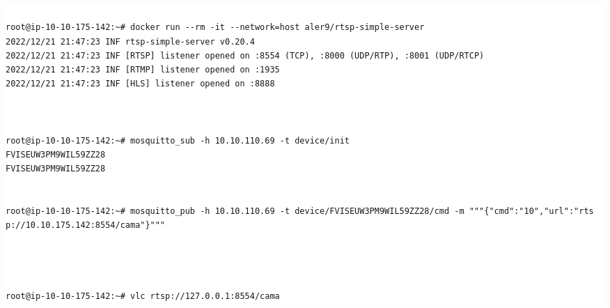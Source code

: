 

```

root@ip-10-10-175-142:~# docker run --rm -it --network=host aler9/rtsp-simple-server
2022/12/21 21:47:23 INF rtsp-simple-server v0.20.4
2022/12/21 21:47:23 INF [RTSP] listener opened on :8554 (TCP), :8000 (UDP/RTP), :8001 (UDP/RTCP)
2022/12/21 21:47:23 INF [RTMP] listener opened on :1935
2022/12/21 21:47:23 INF [HLS] listener opened on :8888



root@ip-10-10-175-142:~# mosquitto_sub -h 10.10.110.69 -t device/init
FVISEUW3PM9WIL59ZZ28
FVISEUW3PM9WIL59ZZ28


root@ip-10-10-175-142:~# mosquitto_pub -h 10.10.110.69 -t device/FVISEUW3PM9WIL59ZZ28/cmd -m """{"cmd":"10","url":"rtsp://10.10.175.142:8554/cama"}"""




root@ip-10-10-175-142:~# vlc rtsp://127.0.0.1:8554/cama

```